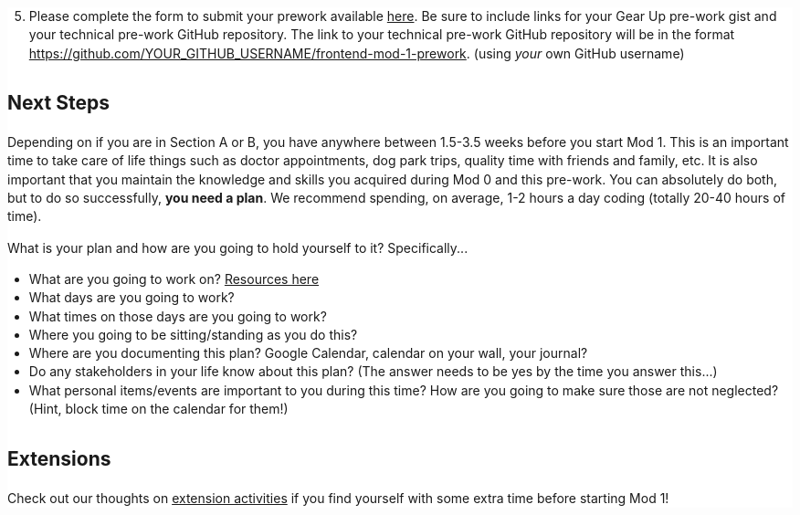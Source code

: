5. Please complete the form to submit your prework available [here](https://forms.gle/wxoVuhHKjrRyvGW2A). Be sure to include links for your Gear Up pre-work gist and your technical pre-work GitHub repository. The link to your technical pre-work GitHub repository will be in the format https://github.com/YOUR_GITHUB_USERNAME/frontend-mod-1-prework. (using _your_ own GitHub username)

## Next Steps

Depending on if you are in Section A or B, you have anywhere between 1.5-3.5 weeks before you start Mod 1. This is an important time to take care of life things such as doctor appointments, dog park trips, quality time with friends and family, etc. It is also important that you maintain the knowledge and skills you acquired during Mod 0 and this pre-work. You can absolutely do both, but to do so successfully, **you need a plan**. We recommend spending, on average, 1-2 hours a day coding (totally 20-40 hours of time).

What is your plan and how are you going to hold yourself to it? Specifically...
- What are you going to work on? [Resources here](https://github.com/turingschool-examples/fe-m1-practice)
- What days are you going to work?
- What times on those days are you going to work?
- Where you going to be sitting/standing as you do this?
- Where are you documenting this plan? Google Calendar, calendar on your wall, your journal?
- Do any stakeholders in your life know about this plan? (The answer needs to be yes by the time you answer this...)
- What personal items/events are important to you during this time? How are you going to make sure those are not neglected? (Hint, block time on the calendar for them!)

## Extensions
Check out our thoughts on [extension activities](https://mod0.turing.io/prework/extensions) if you find yourself with some extra time before starting Mod 1!
